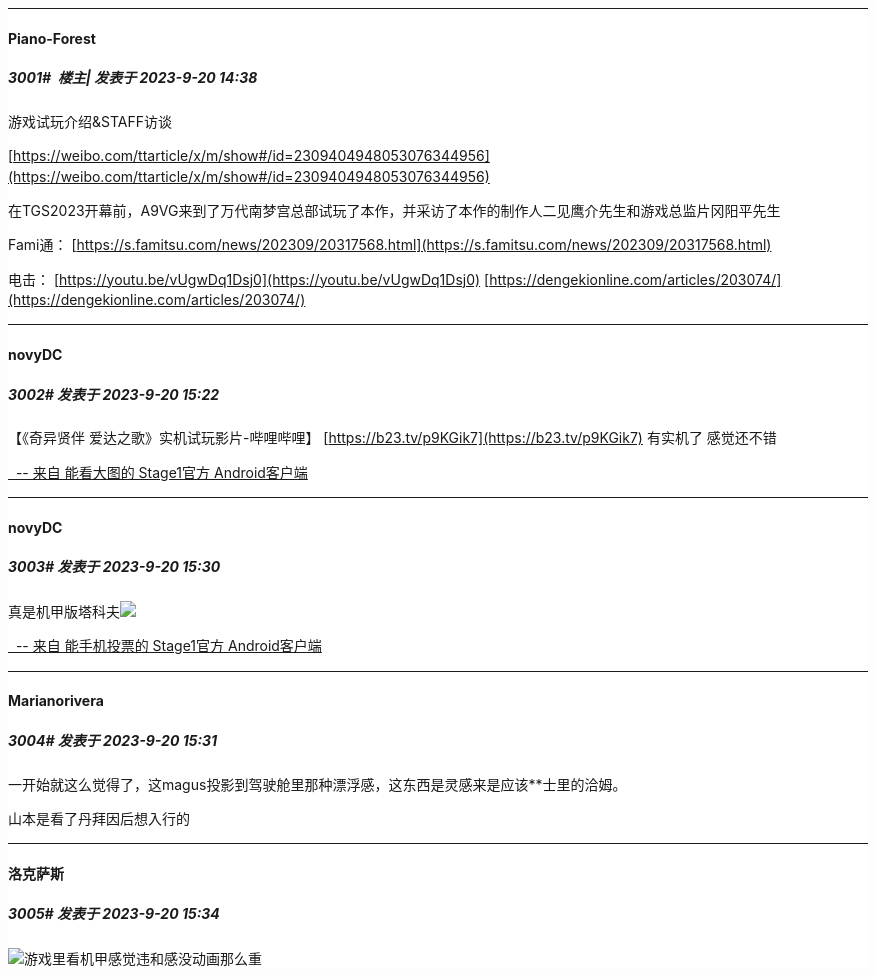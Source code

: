 
*****

####  Piano-Forest  
##### 3001#         楼主| 发表于 2023-9-20 14:38

游戏试玩介绍&amp;STAFF访谈

[https://weibo.com/ttarticle/x/m/show#/id=2309404948053076344956](https://weibo.com/ttarticle/x/m/show#/id=2309404948053076344956)

在TGS2023开幕前，A9VG来到了万代南梦宫总部试玩了本作，并采访了本作的制作人二见鹰介先生和游戏总监片冈阳平先生

Fami通：
[https://s.famitsu.com/news/202309/20317568.html](https://s.famitsu.com/news/202309/20317568.html)

电击：
[https://youtu.be/vUgwDq1Dsj0](https://youtu.be/vUgwDq1Dsj0)
[https://dengekionline.com/articles/203074/](https://dengekionline.com/articles/203074/)


*****

####  novyDC  
##### 3002#       发表于 2023-9-20 15:22

【《奇异贤伴 爱达之歌》实机试玩影片-哔哩哔哩】 [https://b23.tv/p9KGik7](https://b23.tv/p9KGik7) 有实机了 感觉还不错

[  -- 来自 能看大图的 Stage1官方 Android客户端](https://www.coolapk.com/apk/140634)


*****

####  novyDC  
##### 3003#       发表于 2023-9-20 15:30

真是机甲版塔科夫<img src="https://static.saraba1st.com/image/smiley/face2017/067.png" referrerpolicy="no-referrer">

[  -- 来自 能手机投票的 Stage1官方 Android客户端](https://www.coolapk.com/apk/140634)

*****

####  Marianorivera  
##### 3004#       发表于 2023-9-20 15:31

一开始就这么觉得了，这magus投影到驾驶舱里那种漂浮感，这东西是灵感来是应该**士里的洽姆。

山本是看了丹拜因后想入行的


*****

####  洛克萨斯  
##### 3005#       发表于 2023-9-20 15:34

<img src="https://static.saraba1st.com/image/smiley/face2017/067.png" referrerpolicy="no-referrer">游戏里看机甲感觉违和感没动画那么重
